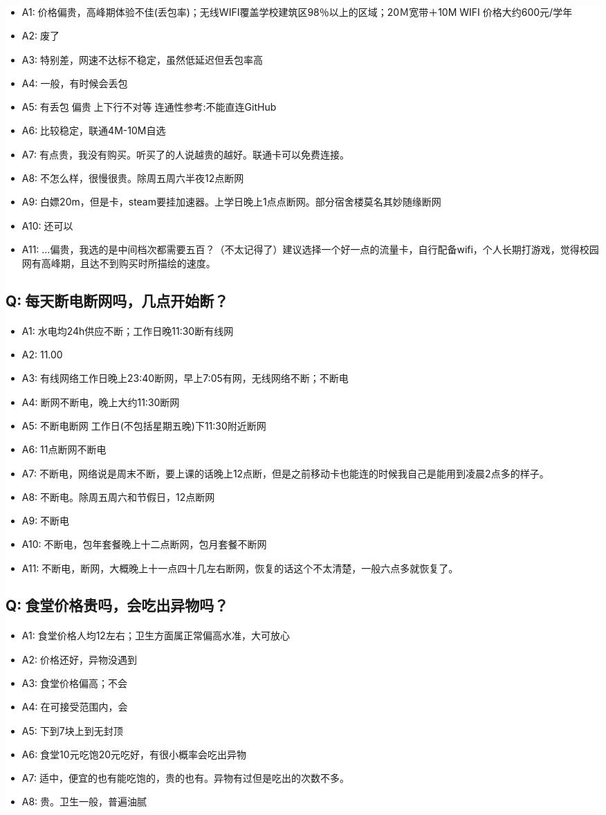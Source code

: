 - A1: 价格偏贵，高峰期体验不佳(丢包率)；无线WIFI覆盖学校建筑区98％以上的区域；20Ｍ宽带＋10M WIFI 价格大约600元/学年

- A2: 废了

- A3: 特别差，网速不达标不稳定，虽然低延迟但丢包率高

- A4: 一般，有时候会丢包

- A5: 有丢包 偏贵 上下行不对等  连通性参考:不能直连GitHub

- A6: 比较稳定，联通4M-10M自选

- A7: 有点贵，我没有购买。听买了的人说越贵的越好。联通卡可以免费连接。

- A8: 不怎么样，很慢很贵。除周五周六半夜12点断网

- A9: 白嫖20m，但是卡，steam要挂加速器。上学日晚上1点点断网。部分宿舍楼莫名其妙随缘断网

- A10: 还可以

- A11: …偏贵，我选的是中间档次都需要五百？（不太记得了）建议选择一个好一点的流量卡，自行配备wifi，个人长期打游戏，觉得校园网有高峰期，且达不到购买时所描绘的速度。

## Q: 每天断电断网吗，几点开始断？

- A1: 水电均24h供应不断；工作日晚11:30断有线网

- A2: 11.00

- A3: 有线网络工作日晚上23:40断网，早上7:05有网，无线网络不断；不断电

- A4: 断网不断电，晚上大约11:30断网

- A5: 不断电断网 工作日(不包括星期五晚)下11:30附近断网

- A6: 11点断网不断电

- A7: 不断电，网络说是周末不断，要上课的话晚上12点断，但是之前移动卡也能连的时候我自己是能用到凌晨2点多的样子。

- A8: 不断电。除周五周六和节假日，12点断网

- A9: 不断电

- A10: 不断电，包年套餐晚上十二点断网，包月套餐不断网

- A11: 不断电，断网，大概晚上十一点四十几左右断网，恢复的话这个不太清楚，一般六点多就恢复了。

## Q: 食堂价格贵吗，会吃出异物吗？

- A1: 食堂价格人均12左右；卫生方面属正常偏高水准，大可放心

- A2: 价格还好，异物没遇到

- A3: 食堂价格偏高；不会

- A4: 在可接受范围内，会

- A5: 下到7块上到无封顶

- A6: 食堂10元吃饱20元吃好，有很小概率会吃出异物

- A7: 适中，便宜的也有能吃饱的，贵的也有。异物有过但是吃出的次数不多。

- A8: 贵。卫生一般，普遍油腻
